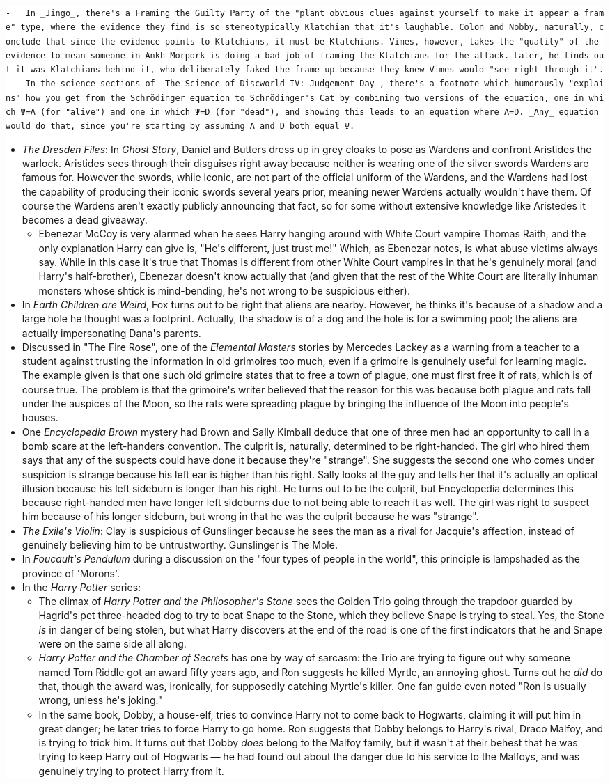     -   In _Jingo_, there's a Framing the Guilty Party of the "plant obvious clues against yourself to make it appear a frame" type, where the evidence they find is so stereotypically Klatchian that it's laughable. Colon and Nobby, naturally, conclude that since the evidence points to Klatchians, it must be Klatchians. Vimes, however, takes the "quality" of the evidence to mean someone in Ankh-Morpork is doing a bad job of framing the Klatchians for the attack. Later, he finds out it was Klatchians behind it, who deliberately faked the frame up because they knew Vimes would "see right through it".
    -   In the science sections of _The Science of Discworld IV: Judgement Day_, there's a footnote which humorously "explains" how you get from the Schrödinger equation to Schrödinger's Cat by combining two versions of the equation, one in which Ψ=A (for "alive") and one in which Ψ=D (for "dead"), and showing this leads to an equation where A=D. _Any_ equation would do that, since you're starting by assuming A and D both equal Ψ.
-   _The Dresden Files_: In _Ghost Story_, Daniel and Butters dress up in grey cloaks to pose as Wardens and confront Aristides the warlock. Aristides sees through their disguises right away because neither is wearing one of the silver swords Wardens are famous for. However the swords, while iconic, are not part of the official uniform of the Wardens, and the Wardens had lost the capability of producing their iconic swords several years prior, meaning newer Wardens actually wouldn't have them. Of course the Wardens aren't exactly publicly announcing that fact, so for some without extensive knowledge like Aristedes it becomes a dead giveaway.
    -   Ebenezar McCoy is very alarmed when he sees Harry hanging around with White Court vampire Thomas Raith, and the only explanation Harry can give is, "He's different, just trust me!" Which, as Ebenezar notes, is what abuse victims always say. While in this case it's true that Thomas is different from other White Court vampires in that he's genuinely moral (and Harry's half-brother), Ebenezar doesn't know actually that (and given that the rest of the White Court are literally inhuman monsters whose shtick is mind-bending, he's not wrong to be suspicious either).
-   In _Earth Children are Weird_, Fox turns out to be right that aliens are nearby. However, he thinks it's because of a shadow and a large hole he thought was a footprint. Actually, the shadow is of a dog and the hole is for a swimming pool; the aliens are actually impersonating Dana's parents.
-   Discussed in "The Fire Rose", one of the _Elemental Masters_ stories by Mercedes Lackey as a warning from a teacher to a student against trusting the information in old grimoires too much, even if a grimoire is genuinely useful for learning magic. The example given is that one such old grimoire states that to free a town of plague, one must first free it of rats, which is of course true. The problem is that the grimoire's writer believed that the reason for this was because both plague and rats fall under the auspices of the Moon, so the rats were spreading plague by bringing the influence of the Moon into people's houses.
-   One _Encyclopedia Brown_ mystery had Brown and Sally Kimball deduce that one of three men had an opportunity to call in a bomb scare at the left-handers convention. The culprit is, naturally, determined to be right-handed. The girl who hired them says that any of the suspects could have done it because they're "strange". She suggests the second one who comes under suspicion is strange because his left ear is higher than his right. Sally looks at the guy and tells her that it's actually an optical illusion because his left sideburn is longer than his right. He turns out to be the culprit, but Encyclopedia determines this because right-handed men have longer left sideburns due to not being able to reach it as well. The girl was right to suspect him because of his longer sideburn, but wrong in that he was the culprit because he was "strange".
-   _The Exile's Violin_: Clay is suspicious of Gunslinger because he sees the man as a rival for Jacquie's affection, instead of genuinely believing him to be untrustworthy. Gunslinger is The Mole.
-   In _Foucault's Pendulum_ during a discussion on the "four types of people in the world", this principle is lampshaded as the province of 'Morons'.
-   In the _Harry Potter_ series:
    -   The climax of _Harry Potter and the Philosopher's Stone_ sees the Golden Trio going through the trapdoor guarded by Hagrid's pet three-headed dog to try to beat Snape to the Stone, which they believe Snape is trying to steal. Yes, the Stone _is_ in danger of being stolen, but what Harry discovers at the end of the road is one of the first indicators that he and Snape were on the same side all along.
    -   _Harry Potter and the Chamber of Secrets_ has one by way of sarcasm: the Trio are trying to figure out why someone named Tom Riddle got an award fifty years ago, and Ron suggests he killed Myrtle, an annoying ghost. Turns out he _did_ do that, though the award was, ironically, for supposedly catching Myrtle's killer. One fan guide even noted "Ron is usually wrong, unless he's joking."
    -   In the same book, Dobby, a house-elf, tries to convince Harry not to come back to Hogwarts, claiming it will put him in great danger; he later tries to force Harry to go home. Ron suggests that Dobby belongs to Harry's rival, Draco Malfoy, and is trying to trick him. It turns out that Dobby _does_ belong to the Malfoy family, but it wasn't at their behest that he was trying to keep Harry out of Hogwarts — he had found out about the danger due to his service to the Malfoys, and was genuinely trying to protect Harry from it.